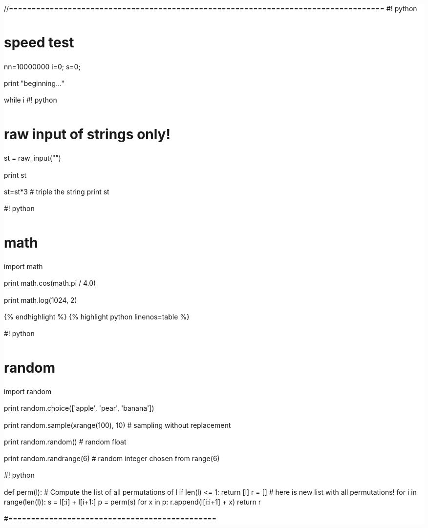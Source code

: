 //===================================================================================
#! python

# speed test
nn=10000000
i=0;
s=0;

print "beginning..."

while i
#! python

# raw input of strings only!

st = raw_input("")

print st

st=st*3  # triple the string
print st



#! python

# math

import math

print math.cos(math.pi / 4.0)

print math.log(1024, 2)

{% endhighlight %}
{% highlight python linenos=table %}

#! python

# random

import random

print random.choice(['apple', 'pear', 'banana'])

print random.sample(xrange(100), 10)   # sampling without replacement

print random.random()    # random float

print random.randrange(6)    # random integer chosen from range(6)


#! python

def perm(l):
        # Compute the list of all permutations of l
    if len(l) <= 1:
                  return [l]
    r = []  # here is new list with all permutations!
    for i in range(len(l)):
             s = l[:i] + l[i+1:]
             p = perm(s)
             for x in p:
              r.append(l[i:i+1] + x)
    return r

#==============================================